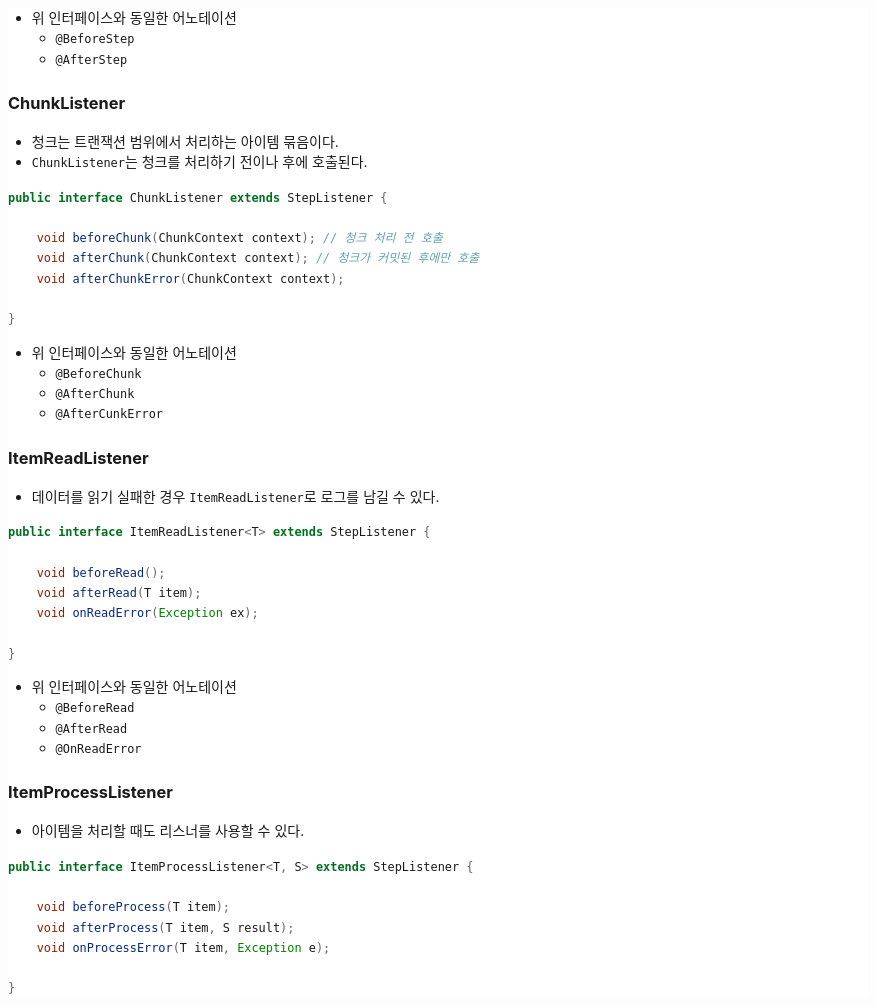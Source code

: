 - 위 인터페이스와 동일한 어노테이션
  - `@BeforeStep`
  - `@AfterStep`

### ChunkListener

- 청크는 트랜잭션 범위에서 처리하는 아이템 묶음이다.
- `ChunkListener`는 청크를 처리하기 전이나 후에 호출된다.

```java
public interface ChunkListener extends StepListener {

    void beforeChunk(ChunkContext context); // 청크 처리 전 호출
    void afterChunk(ChunkContext context); // 청크가 커밋된 후에만 호출
    void afterChunkError(ChunkContext context);

}
```

- 위 인터페이스와 동일한 어노테이션
  - `@BeforeChunk`
  - `@AfterChunk`
  - `@AfterCunkError`

### ItemReadListener

- 데이터를 읽기 실패한 경우 `ItemReadListener`로 로그를 남길 수 있다.

```java
public interface ItemReadListener<T> extends StepListener {

    void beforeRead();
    void afterRead(T item);
    void onReadError(Exception ex);

}
```

- 위 인터페이스와 동일한 어노테이션
  - `@BeforeRead`
  - `@AfterRead`
  - `@OnReadError`

### ItemProcessListener

- 아이템을 처리할 때도 리스너를 사용할 수 있다.

```java
public interface ItemProcessListener<T, S> extends StepListener {

    void beforeProcess(T item);
    void afterProcess(T item, S result);
    void onProcessError(T item, Exception e);

}
```

